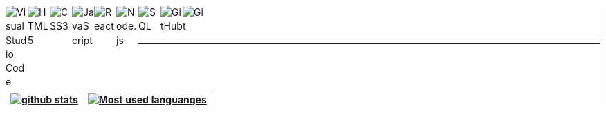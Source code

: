 <img align="left" alt="Visual Studio Code" width="32px" src="https://raw.githubusercontent.com/github/explore/80688e429a7d4ef2fca1e82350fe8e3517d3494d/topics/visual-studio-code/visual-studio-code.png" />

<img align="left" alt="HTML5" width="32px" src="https://raw.githubusercontent.com/github/explore/80688e429a7d4ef2fca1e82350fe8e3517d3494d/topics/html/html.png" />
<img align="left" alt="CSS3" width="32px" src="https://raw.githubusercontent.com/github/explore/80688e429a7d4ef2fca1e82350fe8e3517d3494d/topics/css/css.png" />

<img align="left" alt="JavaScript" width="32px" src="https://raw.githubusercontent.com/github/explore/80688e429a7d4ef2fca1e82350fe8e3517d3494d/topics/javascript/javascript.png" />

<img align="left" alt="React" width="32px" src="https://raw.githubusercontent.com/github/explore/80688e429a7d4ef2fca1e82350fe8e3517d3494d/topics/react/react.png" />

<img align="left" alt="Node.js" width="32px" src="https://raw.githubusercontent.com/github/explore/80688e429a7d4ef2fca1e82350fe8e3517d3494d/topics/nodejs/nodejs.png" />
<img align="left" alt="SQL" width="32px" src="https://raw.githubusercontent.com/github/explore/80688e429a7d4ef2fca1e82350fe8e3517d3494d/topics/sql/sql.png" />
<img align="left" alt="GitHub" width="32px" src="https://raw.githubusercontent.com/github/explore/78df643247d429f6cc873026c0622819ad797942/topics/github/github.png" />
<img align="left" alt="Git" width="32px" src="https://raw.githubusercontent.com/github/explore/80688e429a7d4ef2fca1e82350fe8e3517d3494d/topics/git/git.png" />

<br />
<br />

---

| <a href="https://github.com/musayuksel?tab=repositories"><img align="center" src="https://github-readme-stats.vercel.app/api?username=musayuksel&hide=issue&include_all_commits=true&count_private=true&show_icons=true&theme=highcontrast" alt="github stats" /></a> | <a href="https://github.com/musayuksel?tab=repositories"><img align="center" src="https://github-readme-stats.vercel.app/api/top-langs/?username=musayuksel" alt="Most used languanges"/></a> |
| --------------------------------------------------------------------------------------------------------------------------------------------------------------------------------------------------------------------------------------------------------------------- | --------------------------------------------------------------------------------------------------------------------------------------------------------------------------------------------- |

[linkedin]: https://www.linkedin.com/in/musa-yuksel-625838205/
[html]: "/"
[css]: "/"
[js]: "/"
[react]: "/"
[nodejs]: "/"
[sql]: "/"
[git]: "/"
[cli]: "/"
